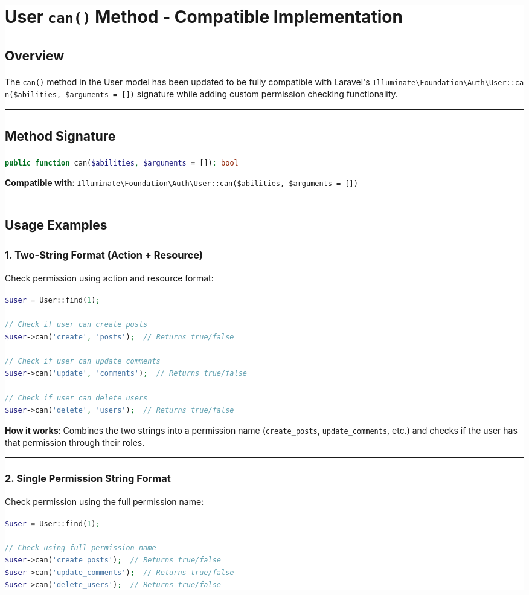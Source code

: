# User `can()` Method - Compatible Implementation

## Overview

The `can()` method in the User model has been updated to be fully compatible with Laravel's `Illuminate\Foundation\Auth\User::can($abilities, $arguments = [])` signature while adding custom permission checking functionality.

---

## Method Signature

```php
public function can($abilities, $arguments = []): bool
```

**Compatible with**: `Illuminate\Foundation\Auth\User::can($abilities, $arguments = [])`

---

## Usage Examples

### 1. Two-String Format (Action + Resource)

Check permission using action and resource format:

```php
$user = User::find(1);

// Check if user can create posts
$user->can('create', 'posts');  // Returns true/false

// Check if user can update comments
$user->can('update', 'comments');  // Returns true/false

// Check if user can delete users
$user->can('delete', 'users');  // Returns true/false
```

**How it works**: Combines the two strings into a permission name (`create_posts`, `update_comments`, etc.) and checks if the user has that permission through their roles.

---

### 2. Single Permission String Format

Check permission using the full permission name:

```php
$user = User::find(1);

// Check using full permission name
$user->can('create_posts');  // Returns true/false
$user->can('update_comments');  // Returns true/false
$user->can('delete_users');  // Returns true/false
```
